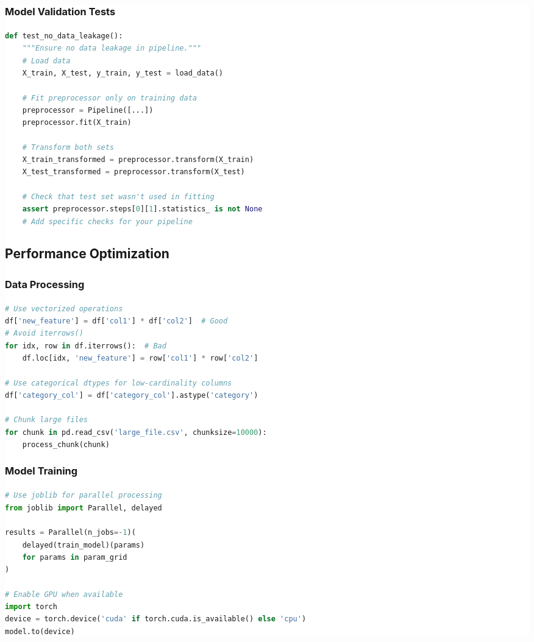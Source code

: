 
### Model Validation Tests
```python
def test_no_data_leakage():
    """Ensure no data leakage in pipeline."""
    # Load data
    X_train, X_test, y_train, y_test = load_data()
    
    # Fit preprocessor only on training data
    preprocessor = Pipeline([...])
    preprocessor.fit(X_train)
    
    # Transform both sets
    X_train_transformed = preprocessor.transform(X_train)
    X_test_transformed = preprocessor.transform(X_test)
    
    # Check that test set wasn't used in fitting
    assert preprocessor.steps[0][1].statistics_ is not None
    # Add specific checks for your pipeline
```

## Performance Optimization

### Data Processing
```python
# Use vectorized operations
df['new_feature'] = df['col1'] * df['col2']  # Good
# Avoid iterrows()
for idx, row in df.iterrows():  # Bad
    df.loc[idx, 'new_feature'] = row['col1'] * row['col2']

# Use categorical dtypes for low-cardinality columns
df['category_col'] = df['category_col'].astype('category')

# Chunk large files
for chunk in pd.read_csv('large_file.csv', chunksize=10000):
    process_chunk(chunk)
```

### Model Training
```python
# Use joblib for parallel processing
from joblib import Parallel, delayed

results = Parallel(n_jobs=-1)(
    delayed(train_model)(params) 
    for params in param_grid
)

# Enable GPU when available
import torch
device = torch.device('cuda' if torch.cuda.is_available() else 'cpu')
model.to(device)
```
